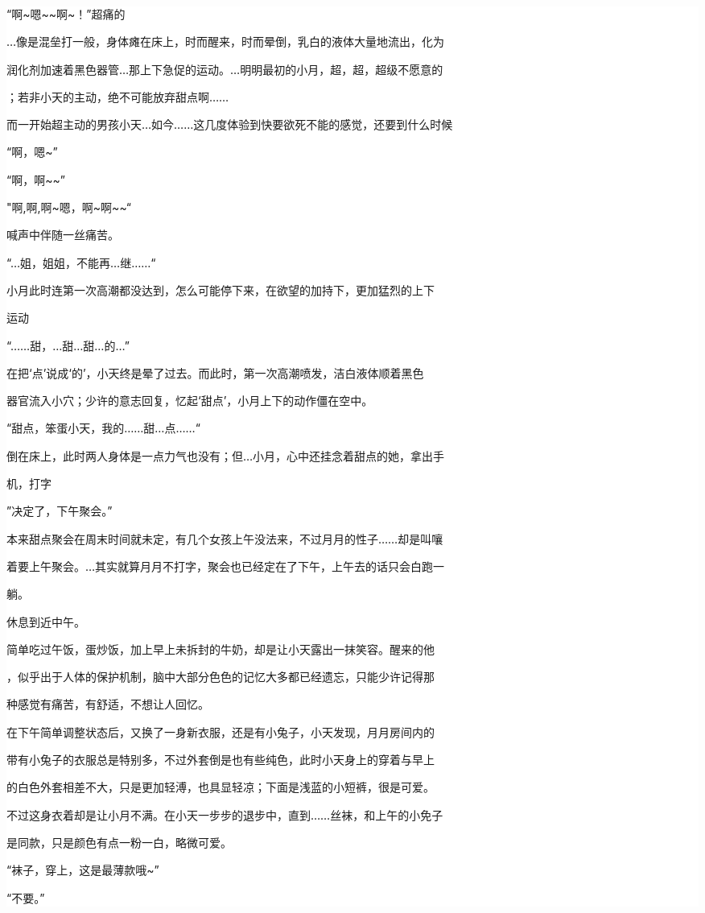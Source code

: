 “啊~嗯~~啊~！”超痛的

…像是混垒打一般，身体瘫在床上，时而醒来，时而晕倒，乳白的液体大量地流出，化为

润化剂加速着黑色器管…那上下急促的运动。…明明最初的小月，超，超，超级不愿意的

；若非小天的主动，绝不可能放弃甜点啊……

而一开始超主动的男孩小天…如今……这几度体验到快要欲死不能的感觉，还要到什么时候

“啊，嗯~”

“啊，啊~~”

"啊,啊,啊~嗯，啊~啊~~“

喊声中伴随一丝痛苦。

“…姐，姐姐，不能再…继……“

小月此时连第一次高潮都没达到，怎么可能停下来，在欲望的加持下，更加猛烈的上下

运动

“……甜，…甜…甜…的…”

在把‘点’说成‘的’，小天终是晕了过去。而此时，第一次高潮喷发，洁白液体顺着黑色

器官流入小穴；少许的意志回复，忆起‘甜点’，小月上下的动作僵在空中。

“甜点，笨蛋小天，我的……甜…点……“

倒在床上，此时两人身体是一点力气也没有；但…小月，心中还挂念着甜点的她，拿出手

机，打字

”决定了，下午聚会。”

本来甜点聚会在周末时间就未定，有几个女孩上午没法来，不过月月的性子……却是叫嚷

着要上午聚会。…其实就算月月不打字，聚会也已经定在了下午，上午去的话只会白跑一

躺。

休息到近中午。

简单吃过午饭，蛋炒饭，加上早上未拆封的牛奶，却是让小天露出一抹笑容。醒来的他

，似乎出于人体的保护机制，脑中大部分色色的记忆大多都已经遗忘，只能少许记得那

种感觉有痛苦，有舒适，不想让人回忆。

在下午简单调整状态后，又换了一身新衣服，还是有小兔子，小天发现，月月房间内的

带有小兔子的衣服总是特别多，不过外套倒是也有些纯色，此时小天身上的穿着与早上

的白色外套相差不大，只是更加轻溥，也具显轻凉；下面是浅蓝的小短裤，很是可爱。

不过这身衣着却是让小月不满。在小天一步步的退步中，直到……丝袜，和上午的小免子

是同款，只是颜色有点一粉一白，略微可爱。

“袜子，穿上，这是最薄款哦~”

“不要。”
